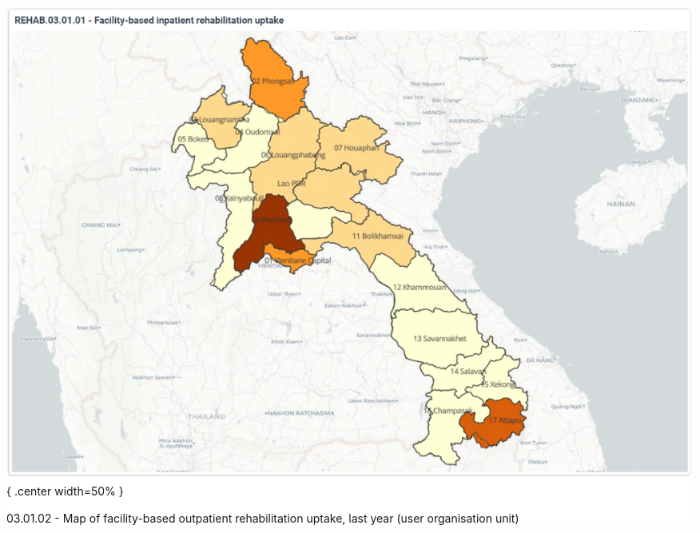![Facility-based inpatient rehabilitation uptake](resources/images/rehab-030101-en.png){ .center width=50% }

03.01.02 - Map of facility-based outpatient rehabilitation uptake, last year (user organisation unit)
